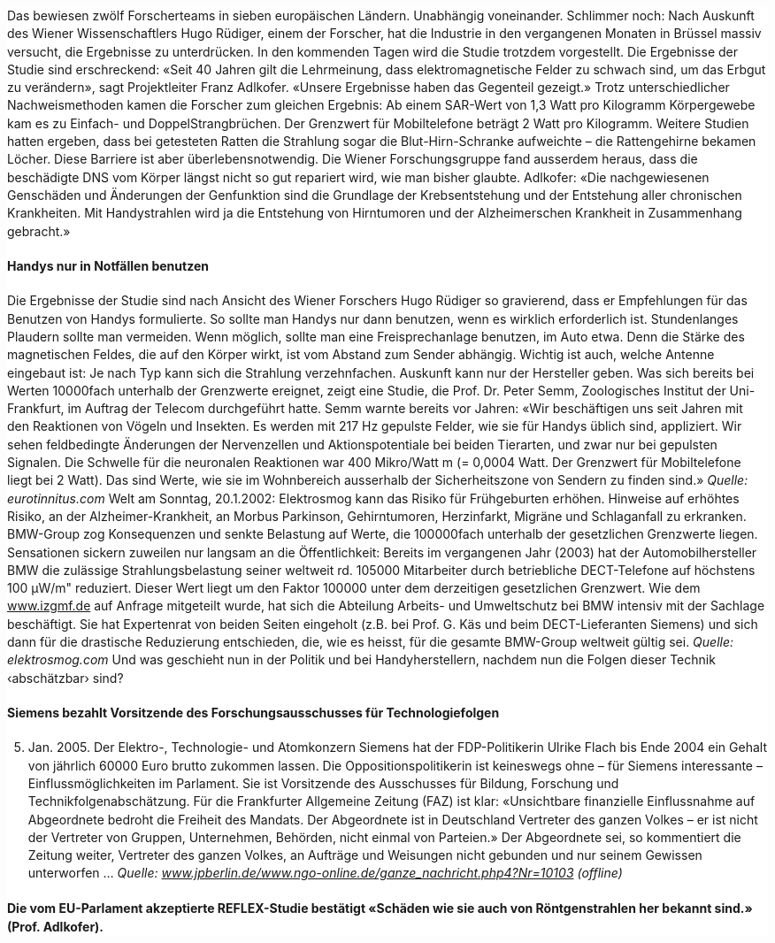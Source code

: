 Das bewiesen zwölf Forscherteams in sieben europäischen Ländern. Unabhängig voneinander. Schlimmer noch: Nach Auskunft des Wiener Wissenschaftlers Hugo Rüdiger, einem der Forscher, hat die Industrie in den vergangenen Monaten in Brüssel massiv versucht, die Ergebnisse zu unterdrücken. In den kommenden Tagen wird die Studie trotzdem vorgestellt.
Die Ergebnisse der Studie sind erschreckend: «Seit 40 Jahren gilt die Lehrmeinung, dass elektromagnetische Felder zu schwach sind, um das Erbgut zu verändern», sagt Projektleiter Franz Adlkofer. «Unsere Ergebnisse haben das Gegenteil gezeigt.» Trotz unterschiedlicher Nachweismethoden kamen die Forscher zum gleichen Ergebnis: Ab einem SAR-Wert von 1,3 Watt pro Kilogramm Körpergewebe kam es zu Einfach- und DoppelStrangbrüchen. Der Grenzwert für Mobiltelefone beträgt 2 Watt pro Kilogramm. Weitere Studien hatten ergeben, dass bei getesteten Ratten die Strahlung sogar die Blut-Hirn-Schranke aufweichte – die Rattengehirne bekamen Löcher.
Diese Barriere ist aber überlebensnotwendig. Die Wiener Forschungsgruppe fand ausserdem heraus, dass die beschädigte DNS vom Körper längst nicht so gut repariert wird, wie man bisher glaubte. Adlkofer: «Die nachgewiesenen Genschäden und Änderungen der Genfunktion sind die Grundlage der Krebsentstehung und der Entstehung aller chronischen Krankheiten. Mit Handystrahlen wird ja die Entstehung von Hirntumoren und der Alzheimerschen Krankheit in Zusammenhang gebracht.»
#### Handys nur in Notfällen benutzen
Die Ergebnisse der Studie sind nach Ansicht des Wiener Forschers Hugo Rüdiger so gravierend, dass er Empfehlungen für das Benutzen von Handys formulierte. So sollte man Handys nur dann benutzen, wenn es wirklich erforderlich ist. Stundenlanges Plaudern sollte man vermeiden. Wenn möglich, sollte man eine Freisprechanlage benutzen, im Auto etwa. Denn die Stärke des magnetischen Feldes, die auf den Körper wirkt, ist vom Abstand zum Sender abhängig. Wichtig ist auch, welche Antenne eingebaut ist: Je nach Typ kann sich die Strahlung verzehnfachen. Auskunft kann nur der Hersteller geben. Was sich bereits bei Werten 10000fach unterhalb der Grenzwerte ereignet, zeigt eine Studie, die Prof. Dr. Peter Semm, Zoologisches Institut der Uni-Frankfurt, im Auftrag der Telecom durchgeführt hatte. Semm warnte bereits vor Jahren: «Wir beschäftigen uns seit Jahren mit den Reaktionen von Vögeln und Insekten. Es werden mit 217 Hz gepulste Felder, wie sie für Handys üblich sind, appliziert. Wir sehen feldbedingte Änderungen der Nervenzellen und Aktionspotentiale bei beiden Tierarten, und zwar nur bei gepulsten Signalen. Die Schwelle für die neuronalen Reaktionen war 400 Mikro/Watt m (= 0,0004 Watt. Der Grenzwert für Mobiltelefone liegt bei 2 Watt). Das sind Werte, wie sie im Wohnbereich ausserhalb der Sicherheitszone von Sendern zu finden sind.» _Quelle: eurotinnitus.com_ Welt am Sonntag, 20.1.2002: Elektrosmog kann das Risiko für Frühgeburten erhöhen. Hinweise auf erhöhtes Risiko, an der Alzheimer-Krankheit, an Morbus Parkinson, Gehirntumoren, Herzinfarkt, Migräne und Schlaganfall zu erkranken. BMW-Group zog Konsequenzen und senkte Belastung auf Werte, die 100000fach unterhalb der gesetzlichen Grenzwerte liegen.
Sensationen sickern zuweilen nur langsam an die Öffentlichkeit: Bereits im vergangenen Jahr (2003) hat der Automobilhersteller BMW die zulässige Strahlungsbelastung seiner weltweit rd. 105000 Mitarbeiter durch betriebliche DECT-Telefone auf höchstens 100 µW/m" reduziert. Dieser Wert liegt um den Faktor 100000 unter dem derzeitigen gesetzlichen Grenzwert. Wie dem www.izgmf.de auf Anfrage mitgeteilt wurde, hat sich die Abteilung Arbeits- und Umweltschutz bei BMW intensiv mit der Sachlage beschäftigt. Sie hat Expertenrat von beiden Seiten eingeholt (z.B. bei Prof. G. Käs und beim DECT-Lieferanten Siemens) und sich dann für die drastische Reduzierung entschieden, die, wie es heisst, für die gesamte BMW-Group weltweit gültig sei.
_Quelle: elektrosmog.com_ Und was geschieht nun in der Politik und bei Handyherstellern, nachdem nun die Folgen dieser Technik ‹abschätzbar› sind?
#### Siemens bezahlt Vorsitzende des Forschungsausschusses für Technologiefolgen
5. Jan. 2005. Der Elektro-, Technologie- und Atomkonzern Siemens hat der FDP-Politikerin Ulrike Flach bis Ende 2004 ein Gehalt von jährlich 60000 Euro brutto zukommen lassen. Die Oppositionspolitikerin ist keineswegs ohne – für Siemens interessante – Einflussmöglichkeiten im Parlament. Sie ist Vorsitzende des Ausschusses für Bildung, Forschung und Technikfolgenabschätzung. Für die Frankfurter Allgemeine Zeitung (FAZ) ist klar: «Unsichtbare finanzielle Einflussnahme auf Abgeordnete bedroht die Freiheit des Mandats. Der Abgeordnete ist in Deutschland Vertreter des ganzen Volkes – er ist nicht der Vertreter von Gruppen, Unternehmen, Behörden, nicht einmal von Parteien.» Der Abgeordnete sei, so kommentiert die Zeitung weiter, Vertreter des ganzen Volkes, an Aufträge und Weisungen nicht gebunden und nur seinem Gewissen unterworfen … _Quelle: www.jpberlin.de/www.ngo-online.de/ganze_nachricht.php4?Nr=10103 (offline)_
#### Die vom EU-Parlament akzeptierte REFLEX-Studie bestätigt «Schäden wie sie auch von Röntgenstrahlen her bekannt sind.» (Prof. Adlkofer).